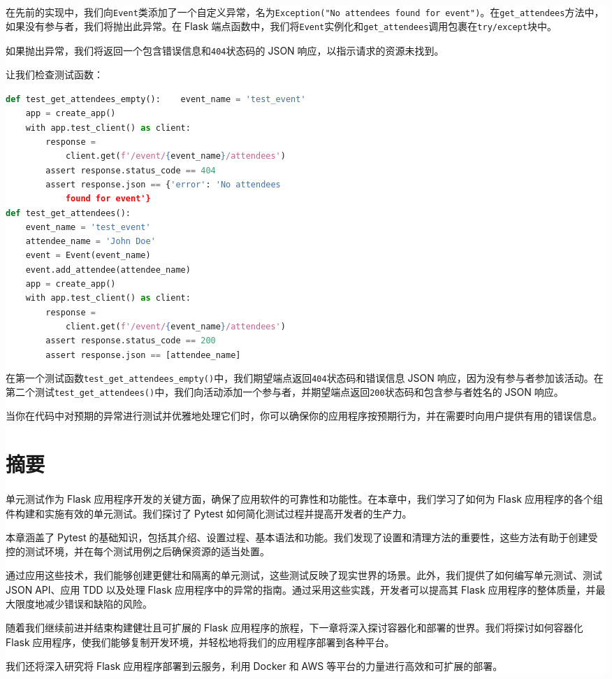 在先前的实现中，我们向`Event`类添加了一个自定义异常，名为`Exception("No attendees found for event")`。在`get_attendees`方法中，如果没有参与者，我们将抛出此异常。在 Flask 端点函数中，我们将`Event`实例化和`get_attendees`调用包裹在`try/except`块中。

如果抛出异常，我们将返回一个包含错误信息和`404`状态码的 JSON 响应，以指示请求的资源未找到。

让我们检查测试函数：

```py
def test_get_attendees_empty():    event_name = 'test_event'
    app = create_app()
    with app.test_client() as client:
        response =
            client.get(f'/event/{event_name}/attendees')
        assert response.status_code == 404
        assert response.json == {'error': 'No attendees
            found for event'}
def test_get_attendees():
    event_name = 'test_event'
    attendee_name = 'John Doe'
    event = Event(event_name)
    event.add_attendee(attendee_name)
    app = create_app()
    with app.test_client() as client:
        response =
            client.get(f'/event/{event_name}/attendees')
        assert response.status_code == 200
        assert response.json == [attendee_name]
```

在第一个测试函数`test_get_attendees_empty()`中，我们期望端点返回`404`状态码和错误信息 JSON 响应，因为没有参与者参加该活动。在第二个测试`test_get_attendees()`中，我们向活动添加一个参与者，并期望端点返回`200`状态码和包含参与者姓名的 JSON 响应。

当你在代码中对预期的异常进行测试并优雅地处理它们时，你可以确保你的应用程序按预期行为，并在需要时向用户提供有用的错误信息。

# 摘要

单元测试作为 Flask 应用程序开发的关键方面，确保了应用软件的可靠性和功能性。在本章中，我们学习了如何为 Flask 应用程序的各个组件构建和实施有效的单元测试。我们探讨了 Pytest 如何简化测试过程并提高开发者的生产力。

本章涵盖了 Pytest 的基础知识，包括其介绍、设置过程、基本语法和功能。我们发现了设置和清理方法的重要性，这些方法有助于创建受控的测试环境，并在每个测试用例之后确保资源的适当处置。

通过应用这些技术，我们能够创建更健壮和隔离的单元测试，这些测试反映了现实世界的场景。此外，我们提供了如何编写单元测试、测试 JSON API、应用 TDD 以及处理 Flask 应用程序中的异常的指南。通过采用这些实践，开发者可以提高其 Flask 应用程序的整体质量，并最大限度地减少错误和缺陷的风险。

随着我们继续前进并结束构建健壮且可扩展的 Flask 应用程序的旅程，下一章将深入探讨容器化和部署的世界。我们将探讨如何容器化 Flask 应用程序，使我们能够复制开发环境，并轻松地将我们的应用程序部署到各种平台。

我们还将深入研究将 Flask 应用程序部署到云服务，利用 Docker 和 AWS 等平台的力量进行高效和可扩展的部署。
